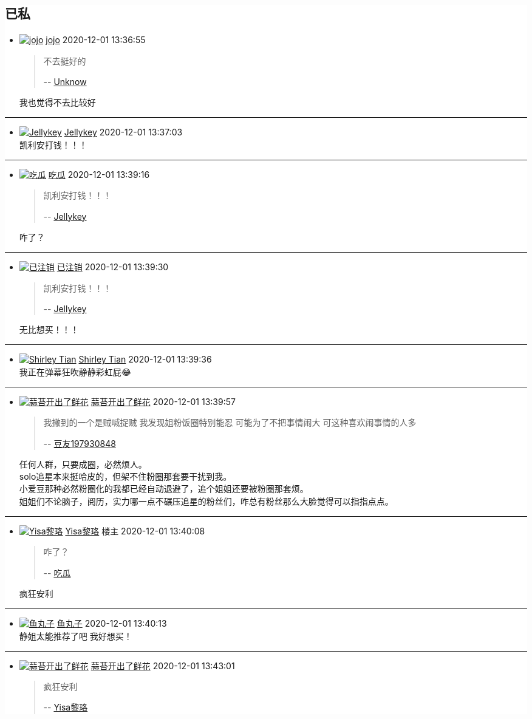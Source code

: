   已私  
---
* [![jojo](../../image/icon/user_normal.jpg)](https://www.douban.com/people/169291539/)    [jojo](https://www.douban.com/people/169291539/)    2020-12-01 13:36:55  
  >不去挺好的  
  >
  >-- [Unknow](https://www.douban.com/people/219306324/)  
  
  我也觉得不去比较好  
---
* [![Jellykey](../../image/icon/u227281208-18.jpg)](https://www.douban.com/people/227281208/)    [Jellykey](https://www.douban.com/people/227281208/)    2020-12-01 13:37:03  
  凯利安打钱！！！  
---
* [![吃瓜](../../image/icon/u219893584-2.jpg)](https://www.douban.com/people/219893584/)    [吃瓜](https://www.douban.com/people/219893584/)    2020-12-01 13:39:16  
  >凯利安打钱！！！  
  >
  >-- [Jellykey](https://www.douban.com/people/227281208/)  
  
  咋了？  
---
* [![已注销](../../image/icon/u187860590-7.jpg)](https://www.douban.com/people/187860590/)    [已注销](https://www.douban.com/people/187860590/)    2020-12-01 13:39:30  
  >凯利安打钱！！！  
  >
  >-- [Jellykey](https://www.douban.com/people/227281208/)  
  
  无比想买！！！  
---
* [![Shirley Tian](../../image/icon/u150047836-2.jpg)](https://www.douban.com/people/150047836/)    [Shirley Tian](https://www.douban.com/people/150047836/)    2020-12-01 13:39:36  
  我正在弹幕狂吹静静彩虹屁😂  
---
* [![蒜苔开出了鲜花](../../image/icon/u26765466-1.jpg)](https://www.douban.com/people/26765466/)    [蒜苔开出了鲜花](https://www.douban.com/people/26765466/)    2020-12-01 13:39:57  
  >我撇到的一个是贼喊捉贼  我发现姐粉饭圈特别能忍 可能为了不把事情闹大 可这种喜欢闹事情的人多  
  >
  >-- [豆友197930848](https://www.douban.com/people/197930848/)  
  
  任何人群，只要成圈，必然烦人。  
  solo追星本来挺哈皮的，但架不住粉圈那套要干扰到我。  
  小爱豆那种必然粉圈化的我都已经自动退避了，追个姐姐还要被粉圈那套烦。  
  姐姐们不论脑子，阅历，实力哪一点不碾压追星的粉丝们，咋总有粉丝那么大脸觉得可以指指点点。  
---
* [![Yisa黎珞](../../image/icon/u217273308-1.jpg)](https://www.douban.com/people/217273308/)    [Yisa黎珞](https://www.douban.com/people/217273308/)    楼主    2020-12-01 13:40:08  
  >咋了？  
  >
  >-- [吃瓜](https://www.douban.com/people/219893584/)  
  
  疯狂安利  
---
* [![鱼丸子](../../image/icon/u43183830-5.jpg)](https://www.douban.com/people/43183830/)    [鱼丸子](https://www.douban.com/people/43183830/)    2020-12-01 13:40:13  
  静姐太能推荐了吧 我好想买！  
---
* [![蒜苔开出了鲜花](../../image/icon/u26765466-1.jpg)](https://www.douban.com/people/26765466/)    [蒜苔开出了鲜花](https://www.douban.com/people/26765466/)    2020-12-01 13:43:01  
  >疯狂安利  
  >
  >-- [Yisa黎珞](https://www.douban.com/people/217273308/)  
  
